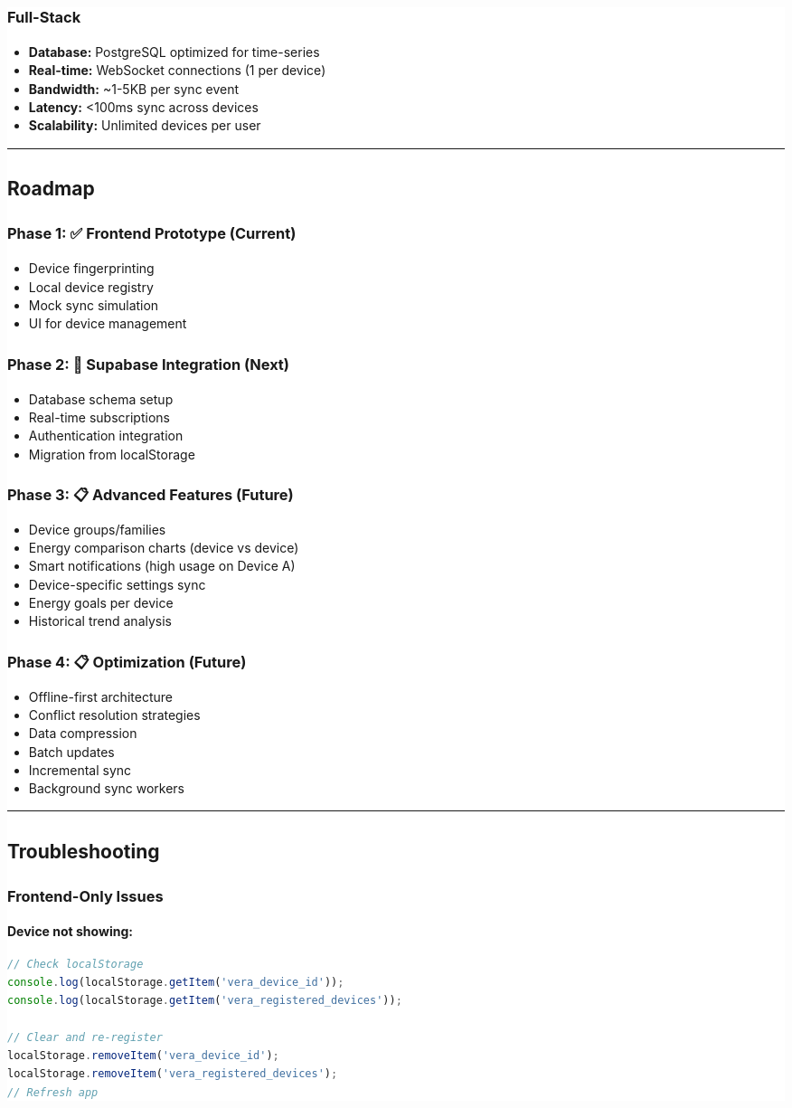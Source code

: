 ### Full-Stack
- **Database:** PostgreSQL optimized for time-series
- **Real-time:** WebSocket connections (1 per device)
- **Bandwidth:** ~1-5KB per sync event
- **Latency:** <100ms sync across devices
- **Scalability:** Unlimited devices per user

---

## Roadmap

### Phase 1: ✅ Frontend Prototype (Current)
- Device fingerprinting
- Local device registry
- Mock sync simulation
- UI for device management

### Phase 2: 🔄 Supabase Integration (Next)
- Database schema setup
- Real-time subscriptions
- Authentication integration
- Migration from localStorage

### Phase 3: 📋 Advanced Features (Future)
- Device groups/families
- Energy comparison charts (device vs device)
- Smart notifications (high usage on Device A)
- Device-specific settings sync
- Energy goals per device
- Historical trend analysis

### Phase 4: 📋 Optimization (Future)
- Offline-first architecture
- Conflict resolution strategies
- Data compression
- Batch updates
- Incremental sync
- Background sync workers

---

## Troubleshooting

### Frontend-Only Issues

**Device not showing:**
```javascript
// Check localStorage
console.log(localStorage.getItem('vera_device_id'));
console.log(localStorage.getItem('vera_registered_devices'));

// Clear and re-register
localStorage.removeItem('vera_device_id');
localStorage.removeItem('vera_registered_devices');
// Refresh app
```
